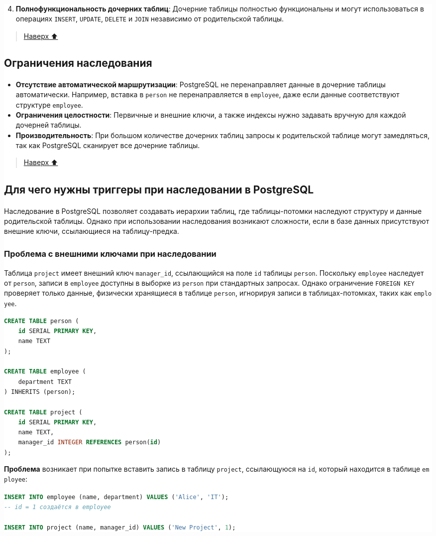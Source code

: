 4. **Полнофункциональность дочерних таблиц**: Дочерние таблицы полностью функциональны и могут использоваться в операциях `INSERT`, `UPDATE`, `DELETE` и `JOIN` независимо от родительской таблицы.

> [Наверх ⬆️](#содержание)

## Ограничения наследования

- **Отсутствие автоматической маршрутизации**: PostgreSQL не перенаправляет данные в дочерние таблицы автоматически. Например, вставка в `person` не перенаправляется в `employee`, даже если данные соответствуют структуре `employee`.
- **Ограничения целостности**: Первичные и внешние ключи, а также индексы нужно задавать вручную для каждой дочерней таблицы.
- **Производительность**: При большом количестве дочерних таблиц запросы к родительской таблице могут замедляться, так как PostgreSQL сканирует все дочерние таблицы.

> [Наверх ⬆️](#содержание)

## Для чего нужны триггеры при наследовании в PostgreSQL

Наследование в PostgreSQL позволяет создавать иерархии таблиц, где таблицы-потомки наследуют структуру и данные родительской таблицы. Однако при использовании наследования возникают сложности, если в базе данных присутствуют внешние ключи, ссылающиеся на таблицу-предка.

### Проблема с внешними ключами при наследовании

Таблица `project` имеет внешний ключ `manager_id`, ссылающийся на поле `id` таблицы `person`. Поскольку `employee` наследует от `person`, записи в `employee` доступны в выборке из `person` при стандартных запросах. Однако ограничение `FOREIGN KEY` проверяет только данные, физически хранящиеся в таблице `person`, игнорируя записи в таблицах-потомках, таких как `employee`.

```sql
CREATE TABLE person (
    id SERIAL PRIMARY KEY,
    name TEXT
);

CREATE TABLE employee (
    department TEXT
) INHERITS (person);

CREATE TABLE project (
    id SERIAL PRIMARY KEY,
    name TEXT,
    manager_id INTEGER REFERENCES person(id)
);
```

**Проблема** возникает при попытке вставить запись в таблицу `project`, ссылающуюся на `id`, который находится в таблице `employee`:

```sql
INSERT INTO employee (name, department) VALUES ('Alice', 'IT');
-- id = 1 создаётся в employee

INSERT INTO project (name, manager_id) VALUES ('New Project', 1);
```
